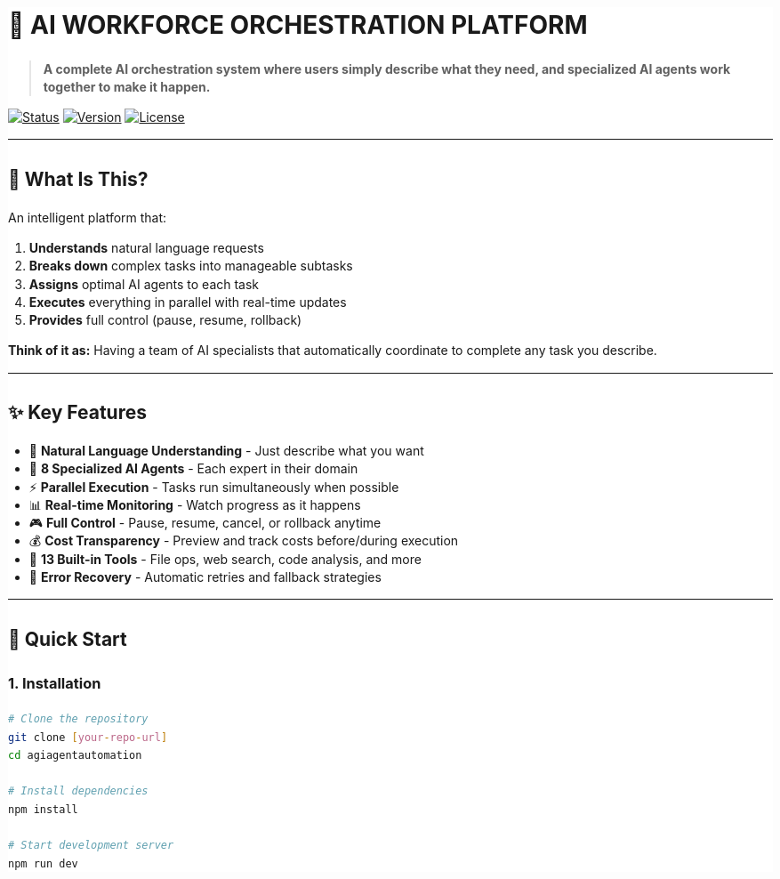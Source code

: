 # 🤖 AI WORKFORCE ORCHESTRATION PLATFORM

> **A complete AI orchestration system where users simply describe what they need, and specialized AI agents work together to make it happen.**

[![Status](https://img.shields.io/badge/status-MVP%20Complete-success)]()
[![Version](https://img.shields.io/badge/version-1.0.0-blue)]()
[![License](https://img.shields.io/badge/license-MIT-green)]()

---

## 🎯 What Is This?

An intelligent platform that:
1. **Understands** natural language requests
2. **Breaks down** complex tasks into manageable subtasks
3. **Assigns** optimal AI agents to each task
4. **Executes** everything in parallel with real-time updates
5. **Provides** full control (pause, resume, rollback)

**Think of it as:** Having a team of AI specialists that automatically coordinate to complete any task you describe.

---

## ✨ Key Features

- 🧠 **Natural Language Understanding** - Just describe what you want
- 🤖 **8 Specialized AI Agents** - Each expert in their domain
- ⚡ **Parallel Execution** - Tasks run simultaneously when possible
- 📊 **Real-time Monitoring** - Watch progress as it happens
- 🎮 **Full Control** - Pause, resume, cancel, or rollback anytime
- 💰 **Cost Transparency** - Preview and track costs before/during execution
- 🔧 **13 Built-in Tools** - File ops, web search, code analysis, and more
- 🔄 **Error Recovery** - Automatic retries and fallback strategies

---

## 🚀 Quick Start

### 1. Installation

```bash
# Clone the repository
git clone [your-repo-url]
cd agiagentautomation

# Install dependencies
npm install

# Start development server
npm run dev
```
